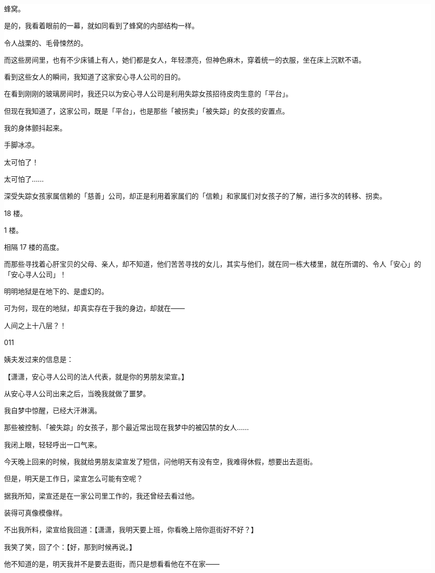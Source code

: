 蜂窝。

是的，我看着眼前的一幕，就如同看到了蜂窝的内部结构一样。

令人战栗的、毛骨悚然的。

而这些房间里，也有不少床铺上有人，她们都是女人，年轻漂亮，但神色麻木，穿着统一的衣服，坐在床上沉默不语。

看到这些女人的瞬间，我知道了这家安心寻人公司的目的。

在看到刚刚的玻璃房间时，我还只以为安心寻人公司是利用失踪女孩招待皮肉生意的「平台」。

但现在我知道了，这家公司，既是「平台」，也是那些「被拐卖」「被失踪」的女孩的安置点。

我的身体颤抖起来。

手脚冰凉。

太可怕了！

太可怕了……

深受失踪女孩家属信赖的「慈善」公司，却正是利用着家属们的「信赖」和家属们对女孩子的了解，进行多次的转移、拐卖。

18 楼。

1 楼。

相隔 17 楼的高度。

而那些寻找着心肝宝贝的父母、亲人，却不知道，他们苦苦寻找的女儿，其实与他们，就在同一栋大楼里，就在所谓的、令人「安心」的「安心寻人公司」！

明明地狱是在地下的、是虚幻的。

可为何，现在的地狱，却真实存在于我的身边，却就在——

人间之上十八层？！

011

姨夫发过来的信息是：

【潇潇，安心寻人公司的法人代表，就是你的男朋友梁宣。】

从安心寻人公司出来之后，当晚我就做了噩梦。

我自梦中惊醒，已经大汗淋漓。

那些被控制、「被失踪」的女孩子，那个最近常出现在我梦中的被囚禁的女人……

我闭上眼，轻轻呼出一口气来。

今天晚上回来的时候，我就给男朋友梁宣发了短信，问他明天有没有空，我难得休假，想要出去逛街。

但是，明天是工作日，梁宣怎么可能有空呢？

据我所知，梁宣还是在一家公司里工作的，我还曾经去看过他。

装得可真像模像样。

不出我所料，梁宣给我回道：【潇潇，我明天要上班，你看晚上陪你逛街好不好？】

我笑了笑，回了个：【好，那到时候再说。】

他不知道的是，明天我并不是要去逛街，而只是想看看他在不在家——
